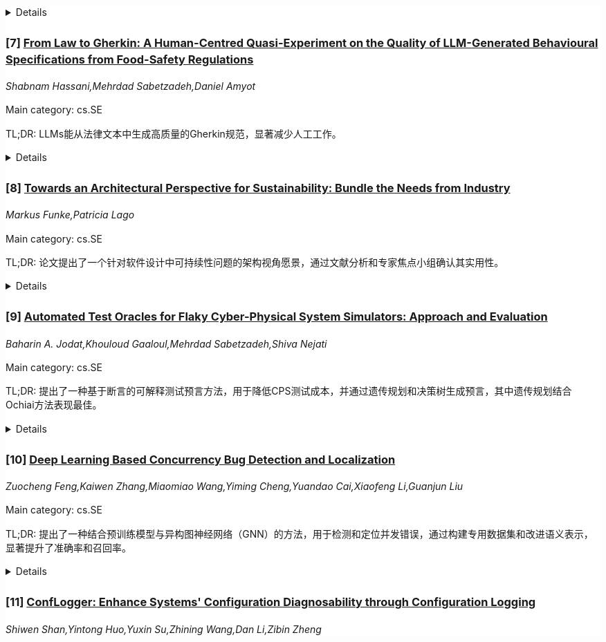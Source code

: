
<details><summary>Details</summary></details>


### [7] [From Law to Gherkin: A Human-Centred Quasi-Experiment on the Quality of LLM-Generated Behavioural Specifications from Food-Safety Regulations](https://arxiv.org/abs/2508.20744)
*Shabnam Hassani,Mehrdad Sabetzadeh,Daniel Amyot*

Main category: cs.SE

TL;DR: LLMs能从法律文本中生成高质量的Gherkin规范，显著减少人工工作。


<details><summary>Details</summary></details>


### [8] [Towards an Architectural Perspective for Sustainability: Bundle the Needs from Industry](https://arxiv.org/abs/2508.20774)
*Markus Funke,Patricia Lago*

Main category: cs.SE

TL;DR: 论文提出了一个针对软件设计中可持续性问题的架构视角愿景，通过文献分析和专家焦点小组确认其实用性。


<details><summary>Details</summary></details>


### [9] [Automated Test Oracles for Flaky Cyber-Physical System Simulators: Approach and Evaluation](https://arxiv.org/abs/2508.20902)
*Baharin A. Jodat,Khouloud Gaaloul,Mehrdad Sabetzadeh,Shiva Nejati*

Main category: cs.SE

TL;DR: 提出了一种基于断言的可解释测试预言方法，用于降低CPS测试成本，并通过遗传规划和决策树生成预言，其中遗传规划结合Ochiai方法表现最佳。


<details><summary>Details</summary></details>


### [10] [Deep Learning Based Concurrency Bug Detection and Localization](https://arxiv.org/abs/2508.20911)
*Zuocheng Feng,Kaiwen Zhang,Miaomiao Wang,Yiming Cheng,Yuandao Cai,Xiaofeng Li,Guanjun Liu*

Main category: cs.SE

TL;DR: 提出了一种结合预训练模型与异构图神经网络（GNN）的方法，用于检测和定位并发错误，通过构建专用数据集和改进语义表示，显著提升了准确率和召回率。


<details><summary>Details</summary></details>


### [11] [ConfLogger: Enhance Systems' Configuration Diagnosability through Configuration Logging](https://arxiv.org/abs/2508.20977)
*Shiwen Shan,Yintong Huo,Yuxin Su,Zhining Wang,Dan Li,Zibin Zheng*
